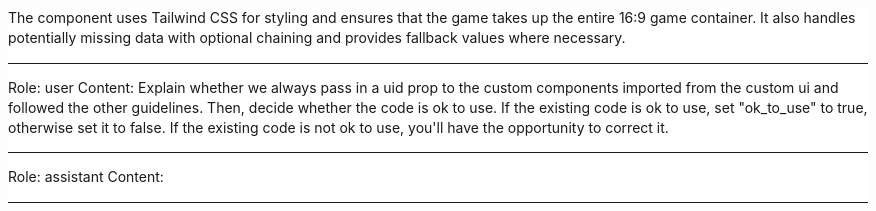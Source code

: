 The component uses Tailwind CSS for styling and ensures that the game takes up the entire 16:9 game container. It also handles potentially missing data with optional chaining and provides fallback values where necessary.
__________________
Role: user
Content: Explain whether we always pass in a uid prop to the custom components imported from the custom ui and followed the other guidelines. Then, decide whether the code is ok to use.
If the existing code is ok to use, set "ok_to_use" to true, otherwise set it to false.
If the existing code is not ok to use, you'll have the opportunity to correct it.
__________________
Role: assistant
Content: 
__________________
